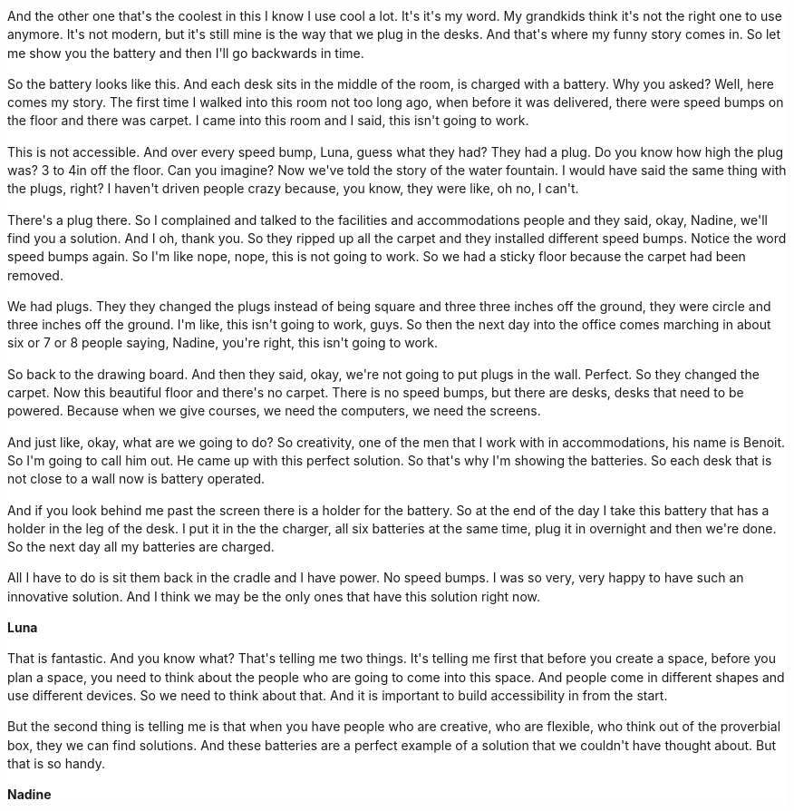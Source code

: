 And the other one that's the coolest in this I know I use cool a lot. It's it's my word. My grandkids think it's not the right one to use anymore. It's not modern, but it's still mine is the way that we plug in the desks. And that's where my funny story comes in. So let me show you the battery and then I'll go backwards in time.

So the battery looks like this. And each desk sits in the middle of the room, is charged with a battery. Why you asked? Well, here comes my story. The first time I walked into this room not too long ago, when before it was delivered, there were speed bumps on the floor and there was carpet. I came into this room and I said, this isn't going to work.

This is not accessible. And over every speed bump, Luna, guess what they had? They had a plug. Do you know how high the plug was? 3 to 4in off the floor. Can you imagine? Now we've told the story of the water fountain. I would have said the same thing with the plugs, right? I haven't driven people crazy because, you know, they were like, oh no, I can't.

There's a plug there. So I complained and talked to the facilities and accommodations people and they said, okay, Nadine, we'll find you a solution. And I oh, thank you. So they ripped up all the carpet and they installed different speed bumps. Notice the word speed bumps again. So I'm like nope, nope, this is not going to work. So we had a sticky floor because the carpet had been removed.

We had plugs. They they changed the plugs instead of being square and three three inches off the ground, they were circle and three inches off the ground. I'm like, this isn't going to work, guys. So then the next day into the office comes marching in about six or 7 or 8 people saying, Nadine, you're right, this isn't going to work.

So back to the drawing board. And then they said, okay, we're not going to put plugs in the wall. Perfect. So they changed the carpet. Now this beautiful floor and there's no carpet. There is no speed bumps, but there are desks, desks that need to be powered. Because when we give courses, we need the computers, we need the screens.

And just like, okay, what are we going to do? So creativity, one of the men that I work with in accommodations, his name is Benoit. So I'm going to call him out. He came up with this perfect solution. So that's why I'm showing the batteries. So each desk that is not close to a wall now is battery operated.

And if you look behind me past the screen there is a holder for the battery. So at the end of the day I take this battery that has a holder in the leg of the desk. I put it in the the charger, all six batteries at the same time, plug it in overnight and then we're done. So the next day all my batteries are charged.

All I have to do is sit them back in the cradle and I have power. No speed bumps. I was so very, very happy to have such an innovative solution. And I think we may be the only ones that have this solution right now.

**Luna**

That is fantastic. And you know what? That's telling me two things. It's telling me first that before you create a space, before you plan a space, you need to think about the people who are going to come into this space. And people come in different shapes and use different devices. So we need to think about that. And it is important to build accessibility in from the start.

But the second thing is telling me is that when you have people who are creative, who are flexible, who think out of the proverbial box, they we can find solutions. And these batteries are a perfect example of a solution that we couldn't have thought about. But that is so handy.

**Nadine**
